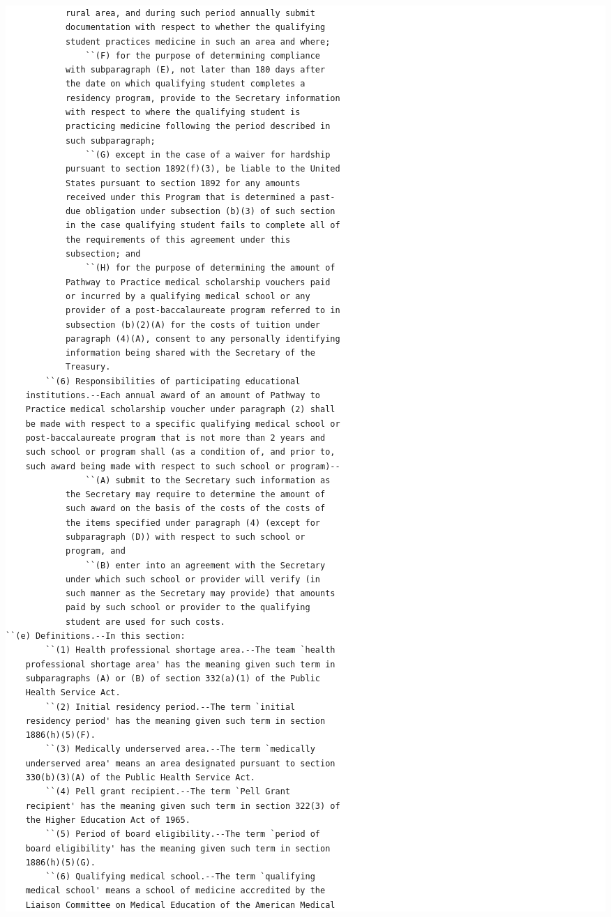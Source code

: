                 rural area, and during such period annually submit 
                documentation with respect to whether the qualifying 
                student practices medicine in such an area and where;
                    ``(F) for the purpose of determining compliance 
                with subparagraph (E), not later than 180 days after 
                the date on which qualifying student completes a 
                residency program, provide to the Secretary information 
                with respect to where the qualifying student is 
                practicing medicine following the period described in 
                such subparagraph;
                    ``(G) except in the case of a waiver for hardship 
                pursuant to section 1892(f)(3), be liable to the United 
                States pursuant to section 1892 for any amounts 
                received under this Program that is determined a past-
                due obligation under subsection (b)(3) of such section 
                in the case qualifying student fails to complete all of 
                the requirements of this agreement under this 
                subsection; and
                    ``(H) for the purpose of determining the amount of 
                Pathway to Practice medical scholarship vouchers paid 
                or incurred by a qualifying medical school or any 
                provider of a post-baccalaureate program referred to in 
                subsection (b)(2)(A) for the costs of tuition under 
                paragraph (4)(A), consent to any personally identifying 
                information being shared with the Secretary of the 
                Treasury.
            ``(6) Responsibilities of participating educational 
        institutions.--Each annual award of an amount of Pathway to 
        Practice medical scholarship voucher under paragraph (2) shall 
        be made with respect to a specific qualifying medical school or 
        post-baccalaureate program that is not more than 2 years and 
        such school or program shall (as a condition of, and prior to, 
        such award being made with respect to such school or program)--
                    ``(A) submit to the Secretary such information as 
                the Secretary may require to determine the amount of 
                such award on the basis of the costs of the costs of 
                the items specified under paragraph (4) (except for 
                subparagraph (D)) with respect to such school or 
                program, and
                    ``(B) enter into an agreement with the Secretary 
                under which such school or provider will verify (in 
                such manner as the Secretary may provide) that amounts 
                paid by such school or provider to the qualifying 
                student are used for such costs.
    ``(e) Definitions.--In this section:
            ``(1) Health professional shortage area.--The team `health 
        professional shortage area' has the meaning given such term in 
        subparagraphs (A) or (B) of section 332(a)(1) of the Public 
        Health Service Act.
            ``(2) Initial residency period.--The term `initial 
        residency period' has the meaning given such term in section 
        1886(h)(5)(F).
            ``(3) Medically underserved area.--The term `medically 
        underserved area' means an area designated pursuant to section 
        330(b)(3)(A) of the Public Health Service Act.
            ``(4) Pell grant recipient.--The term `Pell Grant 
        recipient' has the meaning given such term in section 322(3) of 
        the Higher Education Act of 1965.
            ``(5) Period of board eligibility.--The term `period of 
        board eligibility' has the meaning given such term in section 
        1886(h)(5)(G).
            ``(6) Qualifying medical school.--The term `qualifying 
        medical school' means a school of medicine accredited by the 
        Liaison Committee on Medical Education of the American Medical 